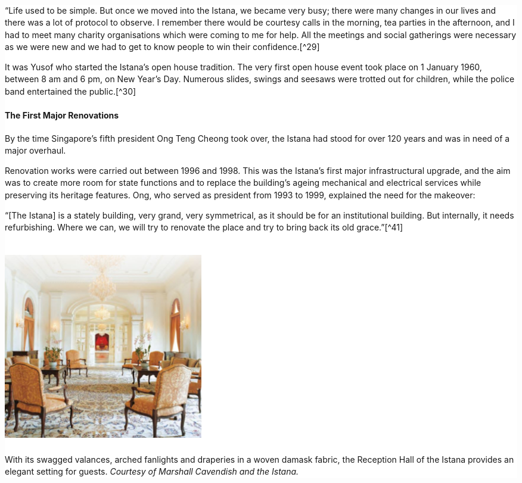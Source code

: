 “Life used to be simple. But once we moved into the Istana, we became very busy; there were many changes in our lives and there was a lot of protocol to observe. I remember there would be courtesy calls in the morning, tea parties in the afternoon, and I had to meet many charity organisations which were coming to me for help. All the meetings and social gatherings were necessary as we were new and we  had to get  to know people  to win their  confidence.[^29]

It was Yusof who started the Istana’s open house tradition. The very first open house event took place on 1 January 1960, between 8 am and 6 pm, on New Year’s Day. Numerous slides, swings and seesaws were trotted out for children, while the police band entertained the public.[^30]

#### **The First Major Renovations**

By the time Singapore’s fifth president Ong Teng Cheong took over, the Istana had stood for over 120 years and was in need of a major overhaul.

Renovation works were carried out between 1996 and 1998. This was the Istana’s first major infrastructural upgrade, and the aim was to create more room for state functions and to replace the building’s ageing mechanical and electrical services while preserving its heritage features. Ong, who served as president from 1993 to 1999, explained the need for the makeover:

“[The Istana] is a stately building, very grand, very symmetrical, as it should be for an institutional building. But internally, it needs refurbishing. Where we can, we will try to renovate the place and try to bring back its old grace.”[^41]

<img style="width: 330px; height: 350px;" src="/images/Vol-15-issue-4/the-istana-turns-150/Istana9.JPG">
<div style="background-color: white;">With its swagged valances, arched fanlights and draperies in a woven damask fabric, the Reception Hall of the Istana provides an elegant setting for guests. <i>Courtesy of Marshall Cavendish and the Istana.</i></div>
